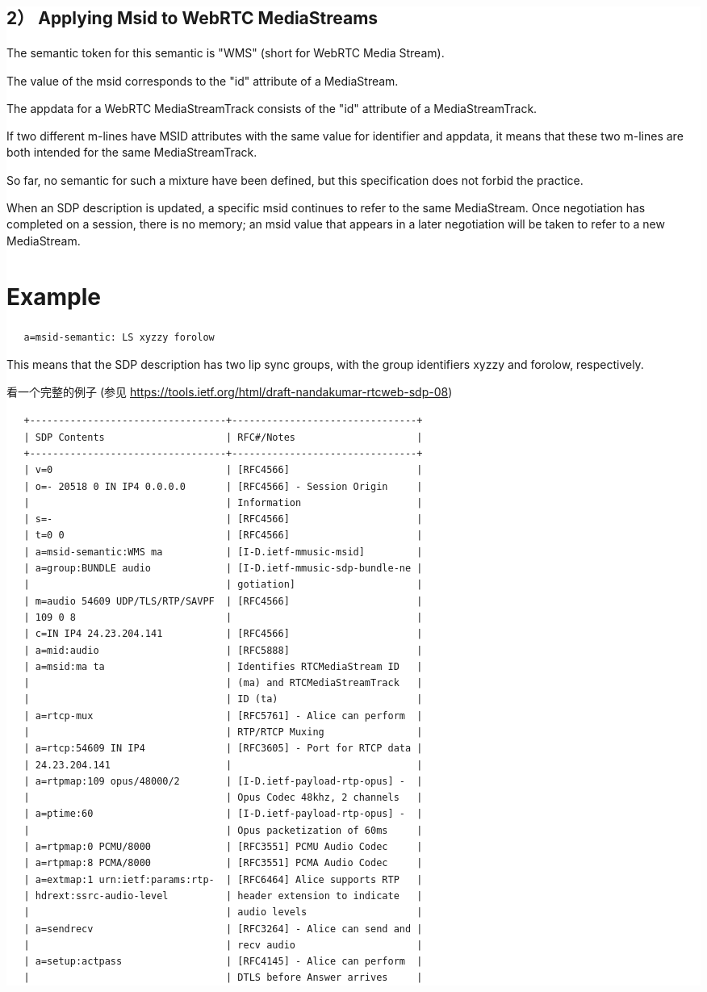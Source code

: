 ## 2） Applying Msid to WebRTC MediaStreams

The semantic token for this semantic is "WMS" (short for WebRTC Media Stream).

The value of the msid corresponds to the "id" attribute of a MediaStream.

The appdata for a WebRTC MediaStreamTrack consists of the "id" attribute of a MediaStreamTrack.

If two different m-lines have MSID attributes with the same value for identifier and appdata, it means that these two m-lines are both intended for the same MediaStreamTrack.

So far, no semantic for such a mixture have been defined, but this specification does not forbid the practice.

When an SDP description is updated, a specific msid continues to refer to the same MediaStream. Once negotiation has completed on a session, there is no memory; an msid value that appears in a later negotiation will be taken to refer to a new MediaStream.



# Example

```
   a=msid-semantic: LS xyzzy forolow
```

This means that the SDP description has two lip sync groups, with the group identifiers xyzzy and forolow, respectively.


看一个完整的例子 (参见 https://tools.ietf.org/html/draft-nandakumar-rtcweb-sdp-08)

```
   +----------------------------------+--------------------------------+
   | SDP Contents                     | RFC#/Notes                     |
   +----------------------------------+--------------------------------+
   | v=0                              | [RFC4566]                      |
   | o=- 20518 0 IN IP4 0.0.0.0       | [RFC4566] - Session Origin     |
   |                                  | Information                    |
   | s=-                              | [RFC4566]                      |
   | t=0 0                            | [RFC4566]                      |
   | a=msid-semantic:WMS ma           | [I-D.ietf-mmusic-msid]         |
   | a=group:BUNDLE audio             | [I-D.ietf-mmusic-sdp-bundle-ne |
   |                                  | gotiation]                     |
   | m=audio 54609 UDP/TLS/RTP/SAVPF  | [RFC4566]                      |
   | 109 0 8                          |                                |
   | c=IN IP4 24.23.204.141           | [RFC4566]                      |
   | a=mid:audio                      | [RFC5888]                      |
   | a=msid:ma ta                     | Identifies RTCMediaStream ID   |
   |                                  | (ma) and RTCMediaStreamTrack   |
   |                                  | ID (ta)                        |
   | a=rtcp-mux                       | [RFC5761] - Alice can perform  |
   |                                  | RTP/RTCP Muxing                |
   | a=rtcp:54609 IN IP4              | [RFC3605] - Port for RTCP data |
   | 24.23.204.141                    |                                |
   | a=rtpmap:109 opus/48000/2        | [I-D.ietf-payload-rtp-opus] -  |
   |                                  | Opus Codec 48khz, 2 channels   |
   | a=ptime:60                       | [I-D.ietf-payload-rtp-opus] -  |
   |                                  | Opus packetization of 60ms     |
   | a=rtpmap:0 PCMU/8000             | [RFC3551] PCMU Audio Codec     |
   | a=rtpmap:8 PCMA/8000             | [RFC3551] PCMA Audio Codec     |
   | a=extmap:1 urn:ietf:params:rtp-  | [RFC6464] Alice supports RTP   |
   | hdrext:ssrc-audio-level          | header extension to indicate   |
   |                                  | audio levels                   |
   | a=sendrecv                       | [RFC3264] - Alice can send and |
   |                                  | recv audio                     |
   | a=setup:actpass                  | [RFC4145] - Alice can perform  |
   |                                  | DTLS before Answer arrives     |
```